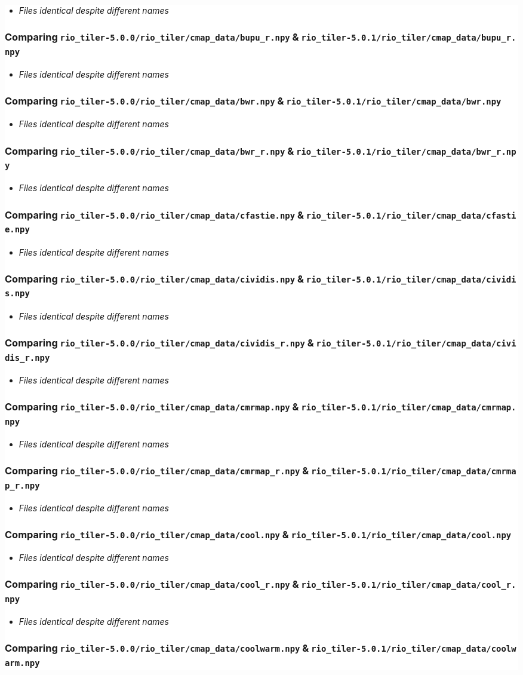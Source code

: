  * *Files identical despite different names*

### Comparing `rio_tiler-5.0.0/rio_tiler/cmap_data/bupu_r.npy` & `rio_tiler-5.0.1/rio_tiler/cmap_data/bupu_r.npy`

 * *Files identical despite different names*

### Comparing `rio_tiler-5.0.0/rio_tiler/cmap_data/bwr.npy` & `rio_tiler-5.0.1/rio_tiler/cmap_data/bwr.npy`

 * *Files identical despite different names*

### Comparing `rio_tiler-5.0.0/rio_tiler/cmap_data/bwr_r.npy` & `rio_tiler-5.0.1/rio_tiler/cmap_data/bwr_r.npy`

 * *Files identical despite different names*

### Comparing `rio_tiler-5.0.0/rio_tiler/cmap_data/cfastie.npy` & `rio_tiler-5.0.1/rio_tiler/cmap_data/cfastie.npy`

 * *Files identical despite different names*

### Comparing `rio_tiler-5.0.0/rio_tiler/cmap_data/cividis.npy` & `rio_tiler-5.0.1/rio_tiler/cmap_data/cividis.npy`

 * *Files identical despite different names*

### Comparing `rio_tiler-5.0.0/rio_tiler/cmap_data/cividis_r.npy` & `rio_tiler-5.0.1/rio_tiler/cmap_data/cividis_r.npy`

 * *Files identical despite different names*

### Comparing `rio_tiler-5.0.0/rio_tiler/cmap_data/cmrmap.npy` & `rio_tiler-5.0.1/rio_tiler/cmap_data/cmrmap.npy`

 * *Files identical despite different names*

### Comparing `rio_tiler-5.0.0/rio_tiler/cmap_data/cmrmap_r.npy` & `rio_tiler-5.0.1/rio_tiler/cmap_data/cmrmap_r.npy`

 * *Files identical despite different names*

### Comparing `rio_tiler-5.0.0/rio_tiler/cmap_data/cool.npy` & `rio_tiler-5.0.1/rio_tiler/cmap_data/cool.npy`

 * *Files identical despite different names*

### Comparing `rio_tiler-5.0.0/rio_tiler/cmap_data/cool_r.npy` & `rio_tiler-5.0.1/rio_tiler/cmap_data/cool_r.npy`

 * *Files identical despite different names*

### Comparing `rio_tiler-5.0.0/rio_tiler/cmap_data/coolwarm.npy` & `rio_tiler-5.0.1/rio_tiler/cmap_data/coolwarm.npy`
